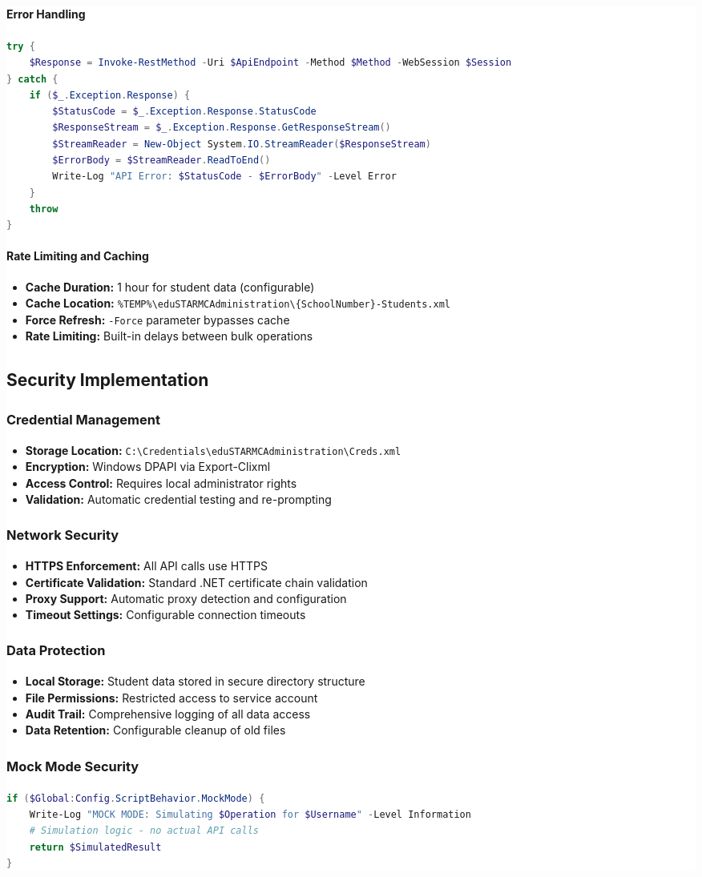 #### Error Handling

```powershell
try {
    $Response = Invoke-RestMethod -Uri $ApiEndpoint -Method $Method -WebSession $Session
} catch {
    if ($_.Exception.Response) {
        $StatusCode = $_.Exception.Response.StatusCode
        $ResponseStream = $_.Exception.Response.GetResponseStream()
        $StreamReader = New-Object System.IO.StreamReader($ResponseStream)
        $ErrorBody = $StreamReader.ReadToEnd()
        Write-Log "API Error: $StatusCode - $ErrorBody" -Level Error
    }
    throw
}
```

#### Rate Limiting and Caching

- **Cache Duration:** 1 hour for student data (configurable)
- **Cache Location:** `%TEMP%\eduSTARMCAdministration\{SchoolNumber}-Students.xml`
- **Force Refresh:** `-Force` parameter bypasses cache
- **Rate Limiting:** Built-in delays between bulk operations

## Security Implementation

### Credential Management

- **Storage Location:** `C:\Credentials\eduSTARMCAdministration\Creds.xml`
- **Encryption:** Windows DPAPI via Export-Clixml
- **Access Control:** Requires local administrator rights
- **Validation:** Automatic credential testing and re-prompting

### Network Security

- **HTTPS Enforcement:** All API calls use HTTPS
- **Certificate Validation:** Standard .NET certificate chain validation
- **Proxy Support:** Automatic proxy detection and configuration
- **Timeout Settings:** Configurable connection timeouts

### Data Protection

- **Local Storage:** Student data stored in secure directory structure
- **File Permissions:** Restricted access to service account
- **Audit Trail:** Comprehensive logging of all data access
- **Data Retention:** Configurable cleanup of old files

### Mock Mode Security

```powershell
if ($Global:Config.ScriptBehavior.MockMode) {
    Write-Log "MOCK MODE: Simulating $Operation for $Username" -Level Information
    # Simulation logic - no actual API calls
    return $SimulatedResult
}
```
